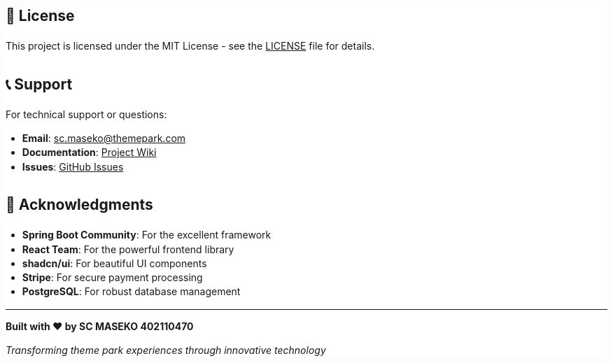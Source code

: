 ## 📝 License

This project is licensed under the MIT License - see the [LICENSE](LICENSE) file for details.

## 📞 Support

For technical support or questions:

- **Email**: sc.maseko@themepark.com
- **Documentation**: [Project Wiki](https://github.com/your-username/ThemePark-QR-System/wiki)
- **Issues**: [GitHub Issues](https://github.com/your-username/ThemePark-QR-System/issues)

## 🎉 Acknowledgments

- **Spring Boot Community**: For the excellent framework
- **React Team**: For the powerful frontend library
- **shadcn/ui**: For beautiful UI components
- **Stripe**: For secure payment processing
- **PostgreSQL**: For robust database management

---

**Built with ❤️ by SC MASEKO 402110470**

*Transforming theme park experiences through innovative technology*

